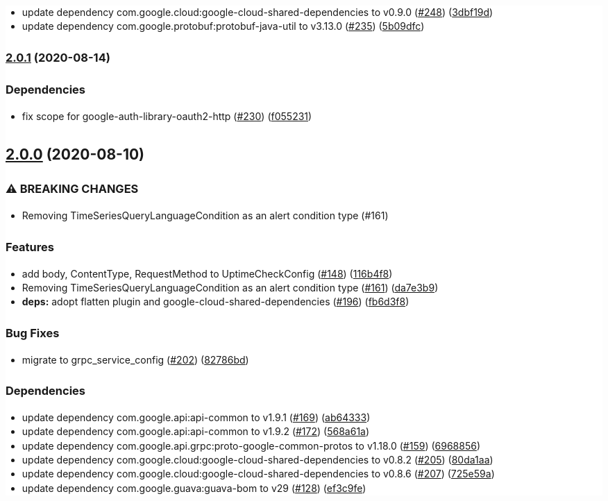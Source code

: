 * update dependency com.google.cloud:google-cloud-shared-dependencies to v0.9.0 ([#248](https://www.github.com/googleapis/java-monitoring/issues/248)) ([3dbf19d](https://www.github.com/googleapis/java-monitoring/commit/3dbf19dc0d6c4a36ba4b41c651ff404b07941959))
* update dependency com.google.protobuf:protobuf-java-util to v3.13.0 ([#235](https://www.github.com/googleapis/java-monitoring/issues/235)) ([5b09dfc](https://www.github.com/googleapis/java-monitoring/commit/5b09dfc50ef6df3b5e232cea2661b514c30ce145))

### [2.0.1](https://www.github.com/googleapis/java-monitoring/compare/v2.0.0...v2.0.1) (2020-08-14)


### Dependencies

* fix scope for google-auth-library-oauth2-http ([#230](https://www.github.com/googleapis/java-monitoring/issues/230)) ([f055231](https://www.github.com/googleapis/java-monitoring/commit/f055231a31e7c9ea5814571052ba900a57d236f0))

## [2.0.0](https://www.github.com/googleapis/java-monitoring/compare/v1.100.1...v2.0.0) (2020-08-10)


### ⚠ BREAKING CHANGES

* Removing TimeSeriesQueryLanguageCondition as an alert condition type (#161)

### Features

* add body, ContentType, RequestMethod to UptimeCheckConfig ([#148](https://www.github.com/googleapis/java-monitoring/issues/148)) ([116b4f8](https://www.github.com/googleapis/java-monitoring/commit/116b4f8f45cdab473a271dcc2b9fddaa2c9fb019))
* Removing TimeSeriesQueryLanguageCondition as an alert condition type ([#161](https://www.github.com/googleapis/java-monitoring/issues/161)) ([da7e3b9](https://www.github.com/googleapis/java-monitoring/commit/da7e3b938467c03fa8b65b0f58a57771fbf4e8aa))
* **deps:** adopt flatten plugin and google-cloud-shared-dependencies ([#196](https://www.github.com/googleapis/java-monitoring/issues/196)) ([fb6d3f8](https://www.github.com/googleapis/java-monitoring/commit/fb6d3f8459fecbeb7d25b5889366350c2d65f983))


### Bug Fixes

* migrate to grpc_service_config ([#202](https://www.github.com/googleapis/java-monitoring/issues/202)) ([82786bd](https://www.github.com/googleapis/java-monitoring/commit/82786bdc574892d8e86783889a1af481db581fb3))


### Dependencies

* update dependency com.google.api:api-common to v1.9.1 ([#169](https://www.github.com/googleapis/java-monitoring/issues/169)) ([ab64333](https://www.github.com/googleapis/java-monitoring/commit/ab6433366df879b5aea7267119f34348ecbf769f))
* update dependency com.google.api:api-common to v1.9.2 ([#172](https://www.github.com/googleapis/java-monitoring/issues/172)) ([568a61a](https://www.github.com/googleapis/java-monitoring/commit/568a61ae80726466b40680b4f99925550fc09bf7))
* update dependency com.google.api.grpc:proto-google-common-protos to v1.18.0 ([#159](https://www.github.com/googleapis/java-monitoring/issues/159)) ([6968856](https://www.github.com/googleapis/java-monitoring/commit/696885690e96065e83bdcf835624c027687c75d3))
* update dependency com.google.cloud:google-cloud-shared-dependencies to v0.8.2 ([#205](https://www.github.com/googleapis/java-monitoring/issues/205)) ([80da1aa](https://www.github.com/googleapis/java-monitoring/commit/80da1aab31e92cbd6423b0115038babffaf2ea02))
* update dependency com.google.cloud:google-cloud-shared-dependencies to v0.8.6 ([#207](https://www.github.com/googleapis/java-monitoring/issues/207)) ([725e59a](https://www.github.com/googleapis/java-monitoring/commit/725e59a6cb62dc5dc542359fab5f3c5d98069e22))
* update dependency com.google.guava:guava-bom to v29 ([#128](https://www.github.com/googleapis/java-monitoring/issues/128)) ([ef3c9fe](https://www.github.com/googleapis/java-monitoring/commit/ef3c9fe1ca1e0691132ba37f24cc20a3887e1a44))